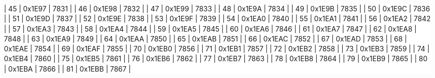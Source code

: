 |      45 | 0x1E97      |        7831 |
|      46 | 0x1E98      |        7832 |
|      47 | 0x1E99      |        7833 |
|      48 | 0x1E9A      |        7834 |
|      49 | 0x1E9B      |        7835 |
|      50 | 0x1E9C      |        7836 |
|      51 | 0x1E9D      |        7837 |
|      52 | 0x1E9E      |        7838 |
|      53 | 0x1E9F      |        7839 |
|      54 | 0x1EA0      |        7840 |
|      55 | 0x1EA1      |        7841 |
|      56 | 0x1EA2      |        7842 |
|      57 | 0x1EA3      |        7843 |
|      58 | 0x1EA4      |        7844 |
|      59 | 0x1EA5      |        7845 |
|      60 | 0x1EA6      |        7846 |
|      61 | 0x1EA7      |        7847 |
|      62 | 0x1EA8      |        7848 |
|      63 | 0x1EA9      |        7849 |
|      64 | 0x1EAA      |        7850 |
|      65 | 0x1EAB      |        7851 |
|      66 | 0x1EAC      |        7852 |
|      67 | 0x1EAD      |        7853 |
|      68 | 0x1EAE      |        7854 |
|      69 | 0x1EAF      |        7855 |
|      70 | 0x1EB0      |        7856 |
|      71 | 0x1EB1      |        7857 |
|      72 | 0x1EB2      |        7858 |
|      73 | 0x1EB3      |        7859 |
|      74 | 0x1EB4      |        7860 |
|      75 | 0x1EB5      |        7861 |
|      76 | 0x1EB6      |        7862 |
|      77 | 0x1EB7      |        7863 |
|      78 | 0x1EB8      |        7864 |
|      79 | 0x1EB9      |        7865 |
|      80 | 0x1EBA      |        7866 |
|      81 | 0x1EBB      |        7867 |